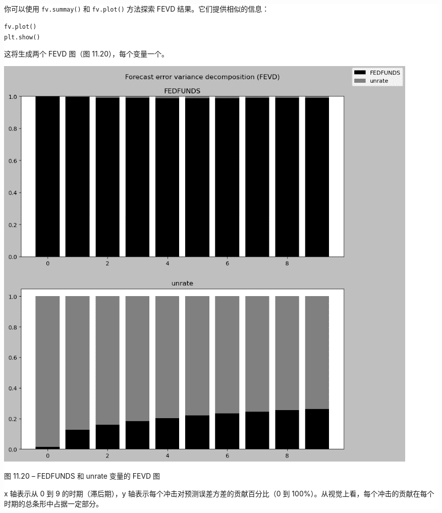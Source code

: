 你可以使用 `fv.summay()` 和 `fv.plot()` 方法探索 FEVD 结果。它们提供相似的信息：

```py
fv.plot()
plt.show()
```

这将生成两个 FEVD 图（图 11.20），每个变量一个。

![图 11.20 – FEDFUNDS 和 unrate 变量的 FEVD 图](img/file267.png)

图 11.20 – FEDFUNDS 和 unrate 变量的 FEVD 图

x 轴表示从 0 到 9 的时期（滞后期），y 轴表示每个冲击对预测误差方差的贡献百分比（0 到 100%）。从视觉上看，每个冲击的贡献在每个时期的总条形中占据一定部分。
